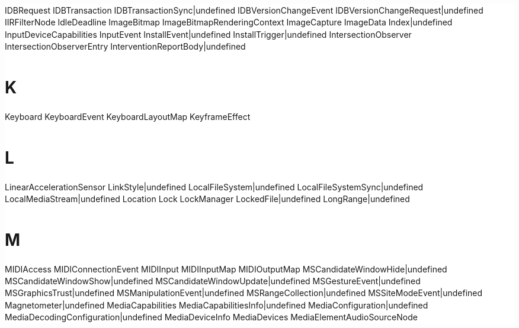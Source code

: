 IDBRequest
IDBTransaction
IDBTransactionSync|undefined
IDBVersionChangeEvent
IDBVersionChangeRequest|undefined
IIRFilterNode
IdleDeadline
ImageBitmap
ImageBitmapRenderingContext
ImageCapture
ImageData
Index|undefined
InputDeviceCapabilities
InputEvent
InstallEvent|undefined
InstallTrigger|undefined
IntersectionObserver
IntersectionObserverEntry
InterventionReportBody|undefined

# K
Keyboard
KeyboardEvent
KeyboardLayoutMap
KeyframeEffect

# L
LinearAccelerationSensor
LinkStyle|undefined
LocalFileSystem|undefined
LocalFileSystemSync|undefined
LocalMediaStream|undefined
Location
Lock
LockManager
LockedFile|undefined
LongRange|undefined

# M
MIDIAccess
MIDIConnectionEvent
MIDIInput
MIDIInputMap
MIDIOutputMap
MSCandidateWindowHide|undefined
MSCandidateWindowShow|undefined
MSCandidateWindowUpdate|undefined
MSGestureEvent|undefined
MSGraphicsTrust|undefined
MSManipulationEvent|undefined
MSRangeCollection|undefined
MSSiteModeEvent|undefined
Magnetometer|undefined
MediaCapabilities
MediaCapabilitiesInfo|undefined
MediaConfiguration|undefined
MediaDecodingConfiguration|undefined
MediaDeviceInfo
MediaDevices
MediaElementAudioSourceNode